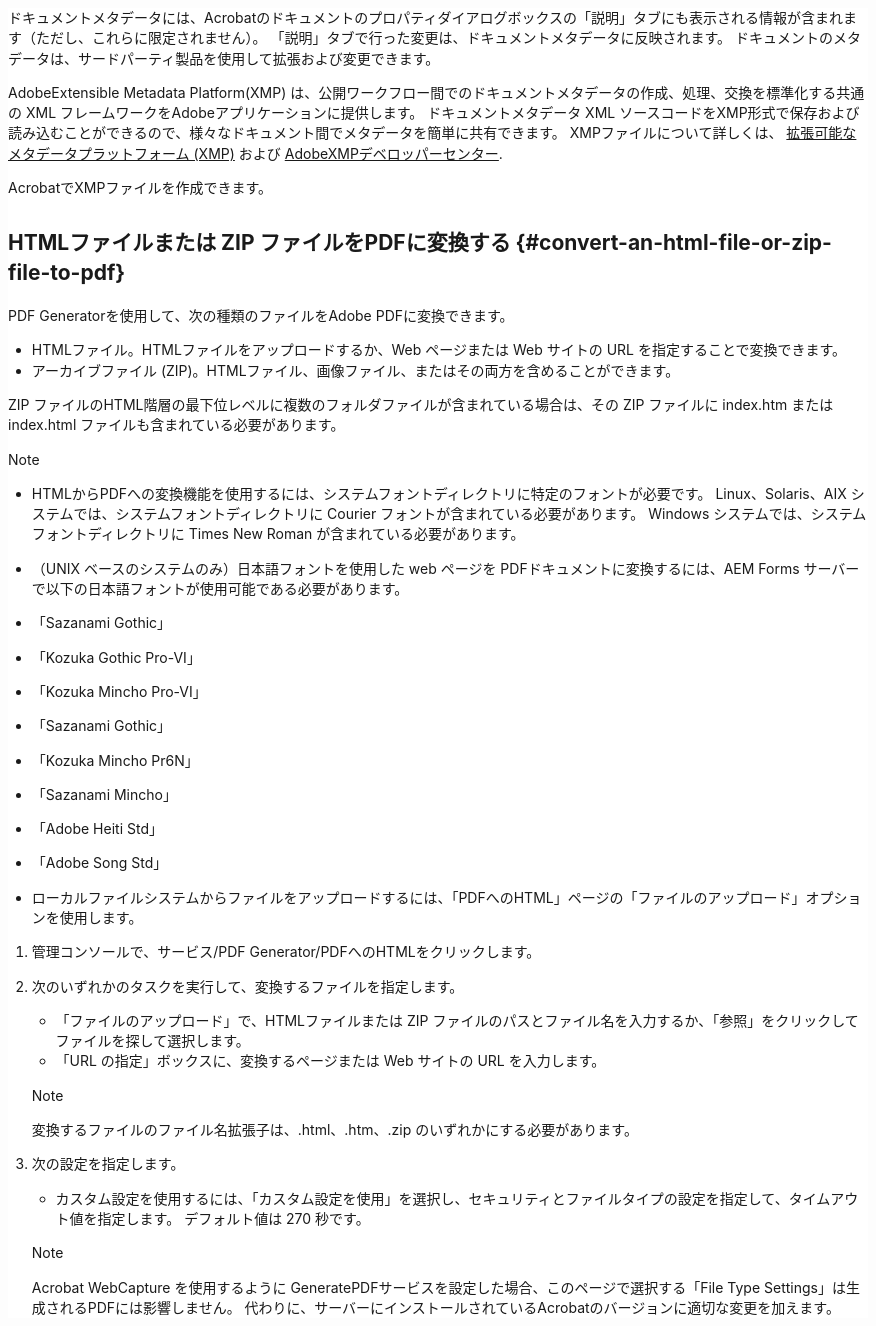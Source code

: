 ドキュメントメタデータには、Acrobatのドキュメントのプロパティダイアログボックスの「説明」タブにも表示される情報が含まれます（ただし、これらに限定されません）。 「説明」タブで行った変更は、ドキュメントメタデータに反映されます。 ドキュメントのメタデータは、サードパーティ製品を使用して拡張および変更できます。

AdobeExtensible Metadata Platform(XMP) は、公開ワークフロー間でのドキュメントメタデータの作成、処理、交換を標準化する共通の XML フレームワークをAdobeアプリケーションに提供します。 ドキュメントメタデータ XML ソースコードをXMP形式で保存および読み込むことができるので、様々なドキュメント間でメタデータを簡単に共有できます。 XMPファイルについて詳しくは、 [拡張可能なメタデータプラットフォーム (XMP)](https://www.adobe.com/jp/products/dimension.html/) および [AdobeXMPデベロッパーセンター](https://www.adobe.com/devnet/xmp.html).

AcrobatでXMPファイルを作成できます。

## HTMLファイルまたは ZIP ファイルをPDFに変換する {#convert-an-html-file-or-zip-file-to-pdf}

PDF Generatorを使用して、次の種類のファイルをAdobe PDFに変換できます。

* HTMLファイル。HTMLファイルをアップロードするか、Web ページまたは Web サイトの URL を指定することで変換できます。
* アーカイブファイル (ZIP)。HTMLファイル、画像ファイル、またはその両方を含めることができます。

ZIP ファイルのHTML階層の最下位レベルに複数のフォルダファイルが含まれている場合は、その ZIP ファイルに index.htm または index.html ファイルも含まれている必要があります。

>[!NOTE]
>
>* HTMLからPDFへの変換機能を使用するには、システムフォントディレクトリに特定のフォントが必要です。 Linux、Solaris、AIX システムでは、システムフォントディレクトリに Courier フォントが含まれている必要があります。 Windows システムでは、システムフォントディレクトリに Times New Roman が含まれている必要があります。
>
>* （UNIX ベースのシステムのみ）日本語フォントを使用した web ページを PDFドキュメントに変換するには、AEM Forms サーバーで以下の日本語フォントが使用可能である必要があります。
>
>  * 「Sazanami Gothic」
>  * 「Kozuka Gothic Pro-VI」
>  * 「Kozuka Mincho Pro-VI」
>  * 「Sazanami Gothic」
>  * 「Kozuka Mincho Pr6N」
>  * 「Sazanami Mincho」
>  * 「Adobe Heiti Std」
>  * 「Adobe Song Std」
>
>* ローカルファイルシステムからファイルをアップロードするには、「PDFへのHTML」ページの「ファイルのアップロード」オプションを使用します。

1. 管理コンソールで、サービス/PDF Generator/PDFへのHTMLをクリックします。
1. 次のいずれかのタスクを実行して、変換するファイルを指定します。

   * 「ファイルのアップロード」で、HTMLファイルまたは ZIP ファイルのパスとファイル名を入力するか、「参照」をクリックしてファイルを探して選択します。
   * 「URL の指定」ボックスに、変換するページまたは Web サイトの URL を入力します。

   >[!NOTE]
   >
   >変換するファイルのファイル名拡張子は、.html、.htm、.zip のいずれかにする必要があります。

1. 次の設定を指定します。

   * カスタム設定を使用するには、「カスタム設定を使用」を選択し、セキュリティとファイルタイプの設定を指定して、タイムアウト値を指定します。 デフォルト値は 270 秒です。

   >[!NOTE]
   >
   >Acrobat WebCapture を使用するように GeneratePDFサービスを設定した場合、このページで選択する「File Type Settings」は生成されるPDFには影響しません。 代わりに、サーバーにインストールされているAcrobatのバージョンに適切な変更を加えます。
